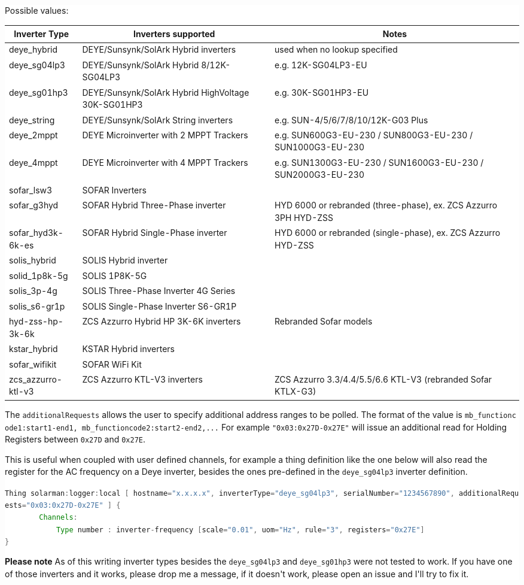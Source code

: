 Possible values:

| Inverter Type      | Inverters supported                                | Notes                                                            |
|--------------------|----------------------------------------------------|------------------------------------------------------------------|
| deye_hybrid        | DEYE/Sunsynk/SolArk Hybrid inverters               | used when no lookup specified                                    |
| deye_sg04lp3       | DEYE/Sunsynk/SolArk Hybrid 8/12K-SG04LP3           | e.g. 12K-SG04LP3-EU                                              |
| deye_sg01hp3       | DEYE/Sunsynk/SolArk Hybrid HighVoltage 30K-SG01HP3 | e.g. 30K-SG01HP3-EU                                              |
| deye_string        | DEYE/Sunsynk/SolArk String inverters               | e.g. SUN-4/5/6/7/8/10/12K-G03 Plus                               |
| deye_2mppt         | DEYE Microinverter with 2 MPPT Trackers            | e.g. SUN600G3-EU-230 / SUN800G3-EU-230 / SUN1000G3-EU-230        |
| deye_4mppt         | DEYE Microinverter with 4 MPPT Trackers            | e.g. SUN1300G3-EU-230 / SUN1600G3-EU-230 / SUN2000G3-EU-230      |
| sofar_lsw3         | SOFAR Inverters                                    |                                                                  |
| sofar_g3hyd        | SOFAR Hybrid Three-Phase inverter                  | HYD 6000 or rebranded (three-phase), ex. ZCS Azzurro 3PH HYD-ZSS |
| sofar_hyd3k-6k-es  | SOFAR Hybrid Single-Phase inverter                 | HYD 6000 or rebranded (single-phase), ex. ZCS Azzurro HYD-ZSS    |
| solis_hybrid       | SOLIS Hybrid inverter                              |                                                                  |
| solid_1p8k-5g      | SOLIS 1P8K-5G                                      |                                                                  |
| solis_3p-4g        | SOLIS Three-Phase Inverter 4G Series               |                                                                  |
| solis_s6-gr1p      | SOLIS Single-Phase Inverter S6-GR1P                |                                                                  |
| hyd-zss-hp-3k-6k   | ZCS Azzurro Hybrid HP 3K-6K inverters              | Rebranded Sofar models                                           |
| kstar_hybrid       | KSTAR Hybrid inverters                             |                                                                  |
| sofar_wifikit      | SOFAR WiFi Kit                                     |                                                                  |
| zcs_azzurro-ktl-v3 | ZCS Azzurro KTL-V3 inverters                       | ZCS Azzurro 3.3/4.4/5.5/6.6 KTL-V3 (rebranded Sofar KTLX-G3)     |

The `additionalRequests` allows the user to specify additional address ranges to be polled. The format of the value is `mb_functioncode1:start1-end1, mb_functioncode2:start2-end2,...`
For example `"0x03:0x27D-0x27E"` will issue an additional read for Holding Registers between `0x27D` and `0x27E`.

This is useful when coupled with user defined channels, for example a thing definition like the one below will also read the register for the AC frequency on a Deye inverter, besides the ones pre-defined in the `deye_sg04lp3` inverter definition.

```java
Thing solarman:logger:local [ hostname="x.x.x.x", inverterType="deye_sg04lp3", serialNumber="1234567890", additionalRequests="0x03:0x27D-0x27E" ] {
        Channels:
            Type number : inverter-frequency [scale="0.01", uom="Hz", rule="3", registers="0x27E"]
}
```

**Please note** As of this writing inverter types besides the `deye_sg04lp3` and `deye_sg01hp3` were not tested to work.
If you have one of those inverters and it works, please drop me a message, if it doesn't work, please open an issue and I'll try to fix it.
